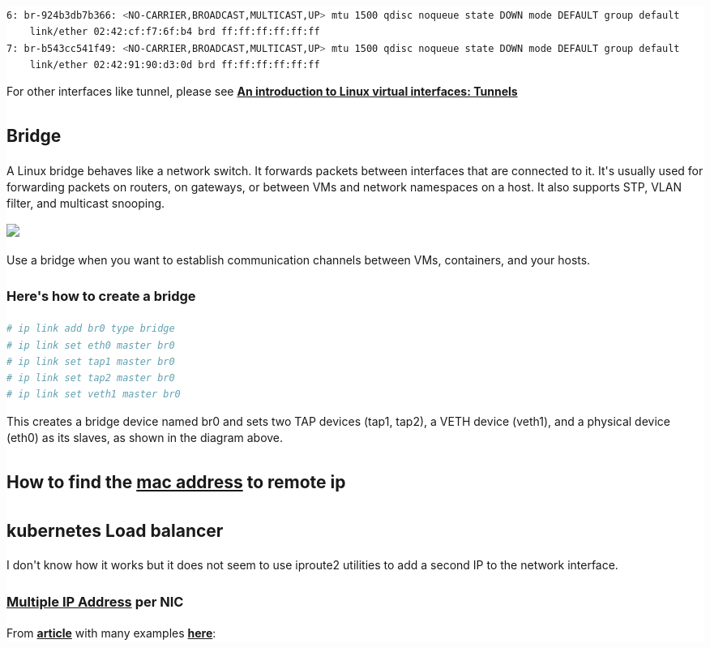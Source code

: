 ```bash
6: br-924b3db7b366: <NO-CARRIER,BROADCAST,MULTICAST,UP> mtu 1500 qdisc noqueue state DOWN mode DEFAULT group default 
    link/ether 02:42:cf:f7:6f:b4 brd ff:ff:ff:ff:ff:ff
7: br-b543cc541f49: <NO-CARRIER,BROADCAST,MULTICAST,UP> mtu 1500 qdisc noqueue state DOWN mode DEFAULT group default 
    link/ether 02:42:91:90:d3:0d brd ff:ff:ff:ff:ff:ff
```

For other interfaces like tunnel, please see **[An introduction to Linux virtual interfaces: Tunnels](https://developers.redhat.com/blog/2019/05/17/an-introduction-to-linux-virtual-interfaces-tunnels/)**

## Bridge

A Linux bridge behaves like a network switch. It forwards packets between interfaces that are connected to it. It's usually used for forwarding packets on routers, on gateways, or between VMs and network namespaces on a host. It also supports STP, VLAN filter, and multicast snooping.

![](https://developers.redhat.com/blog/wp-content/uploads/2018/10/bridge.png)

Use a bridge when you want to establish communication channels between VMs, containers, and your hosts.

### Here's how to create a bridge

```bash
# ip link add br0 type bridge
# ip link set eth0 master br0
# ip link set tap1 master br0
# ip link set tap2 master br0
# ip link set veth1 master br0
```

This creates a bridge device named br0 and sets two TAP devices (tap1, tap2), a VETH device (veth1), and a physical device (eth0) as its slaves, as shown in the diagram above.

## How to find the **[mac address](https://unix.stackexchange.com/questions/120153/resolving-mac-address-from-ip-address-in-linux)** to remote ip

## kubernetes Load balancer

I don't know how it works but it does not seem to use iproute2 utilities to add a second IP to the network interface.

### **[Multiple IP Address](https://netplan.readthedocs.io/en/stable/examples/#how-to-use-multiple-addresses-on-a-single-interface)** per NIC

From **[article](https://askubuntu.com/questions/1432883/how-to-create-sub-interface)** with many examples **[here](https://netplan.readthedocs.io/en/stable/examples/#how-to-use-multiple-addresses-on-a-single-interface)**:
